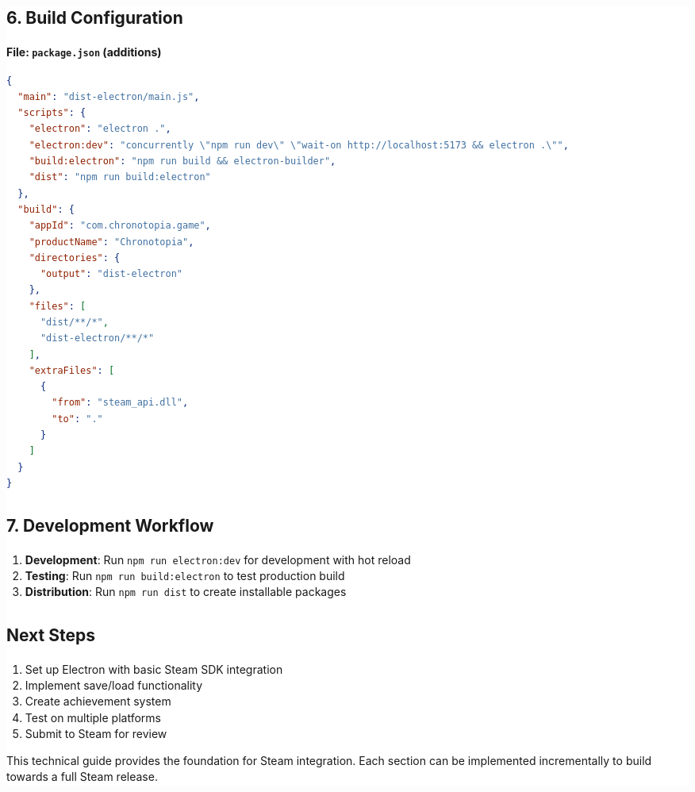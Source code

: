 ## 6. Build Configuration

**File: `package.json` (additions)**
```json
{
  "main": "dist-electron/main.js",
  "scripts": {
    "electron": "electron .",
    "electron:dev": "concurrently \"npm run dev\" \"wait-on http://localhost:5173 && electron .\"",
    "build:electron": "npm run build && electron-builder",
    "dist": "npm run build:electron"
  },
  "build": {
    "appId": "com.chronotopia.game",
    "productName": "Chronotopia",
    "directories": {
      "output": "dist-electron"
    },
    "files": [
      "dist/**/*",
      "dist-electron/**/*"
    ],
    "extraFiles": [
      {
        "from": "steam_api.dll",
        "to": "."
      }
    ]
  }
}
```

## 7. Development Workflow

1. **Development**: Run `npm run electron:dev` for development with hot reload
2. **Testing**: Run `npm run build:electron` to test production build
3. **Distribution**: Run `npm run dist` to create installable packages

## Next Steps

1. Set up Electron with basic Steam SDK integration
2. Implement save/load functionality
3. Create achievement system
4. Test on multiple platforms
5. Submit to Steam for review

This technical guide provides the foundation for Steam integration. Each section can be implemented incrementally to build towards a full Steam release.